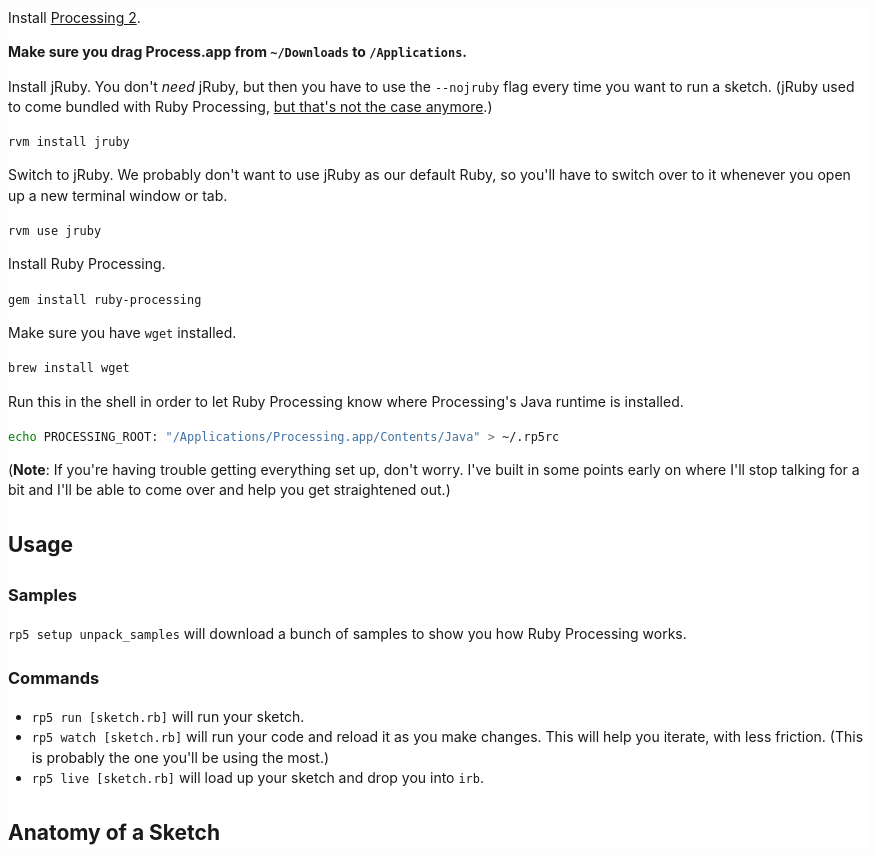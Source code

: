Install [Processing 2][p2dl].

**Make sure you drag Process.app from `~/Downloads` to `/Applications`.**

[p2dl]: https://processing.org/download/?processing

Install jRuby. You don't *need* jRuby, but then you have to use the `--nojruby` flag every time you want to run a sketch. (jRuby used to come bundled with Ruby Processing, [but that's not the case anymore][faq].)  

[faq]: https://github.com/jashkenas/ruby-processing/wiki/FAQs

``` sh
rvm install jruby
```

Switch to jRuby. We probably don't want to use jRuby as our default Ruby, so you'll have to switch over to it whenever you open up a new terminal window or tab.

``` sh
rvm use jruby
```

Install Ruby Processing.

``` sh
gem install ruby-processing
```

Make sure you have `wget` installed.

``` sh
brew install wget
```

Run this in the shell in order to let Ruby Processing know where Processing's Java runtime is installed.

``` sh
echo PROCESSING_ROOT: "/Applications/Processing.app/Contents/Java" > ~/.rp5rc
```

(**Note**: If you're having trouble getting everything set up, don't worry. I've built in some points early on where I'll stop talking for a bit and I'll be able to come over and help you get straightened out.)

## Usage

### Samples

`rp5 setup unpack_samples` will download a bunch of samples to show you how Ruby Processing works.

### Commands

- `rp5 run [sketch.rb]` will run your sketch.
- `rp5 watch [sketch.rb]` will run your code and reload it as you make changes. This will help you iterate, with less friction. (This is probably the one you'll be using the most.)
- `rp5 live [sketch.rb]` will load up your sketch and drop you into `irb`.

## Anatomy of a Sketch


[ja]: https://github.com/jashkenas
[nyt]: http://nytimes.com
[mp]: https://github.com/monkstone
[jc]: http://www.confreaks.com/videos/9-mwrc2010-dynamic-generation-of-images-and-video-with-ruby-processing
[contributors]: https://github.com/jashkenas/ruby-processing/graphs/contributors
[monkstone]: https://github.com/monkstone
[resig]: http://ejohn.org/
[jquery]: http://jquery.com
[pjs]: http://processingjs.org/
[docs]: http://processing.org/reference/
[rgb]: http://www.tayloredmktg.com/rgb/
[ascii]: http://help.adobe.com/en_US/AS2LCR/Flash_10.0/help.html?content=00000520.html
[jspa]: http://tutorials.jumpstartlab.com/projects/process_artist.html
[jalp]: https://github.com/jashkenas/learning-processing-with-ruby
[monsters]: http://web.archive.org/web/20120825175117/http://rmx.cz/monsters